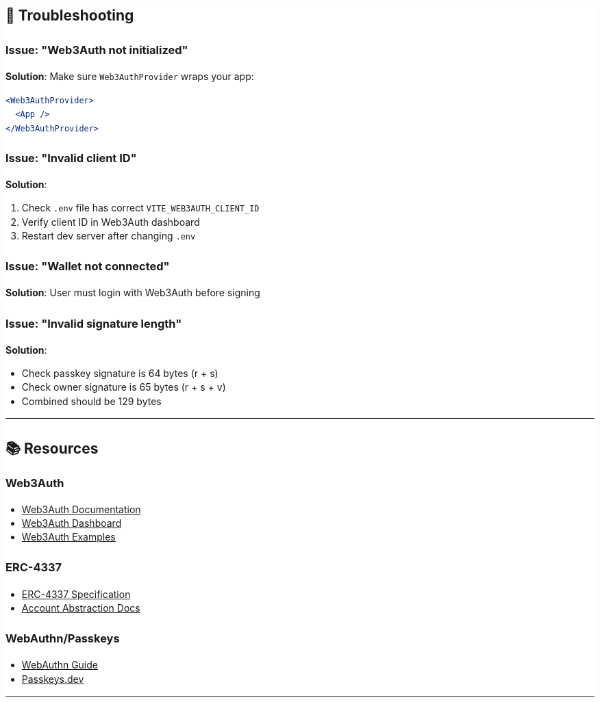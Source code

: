
## 🔧 Troubleshooting

### Issue: "Web3Auth not initialized"

**Solution**: Make sure `Web3AuthProvider` wraps your app:

```jsx
<Web3AuthProvider>
  <App />
</Web3AuthProvider>
```

### Issue: "Invalid client ID"

**Solution**: 
1. Check `.env` file has correct `VITE_WEB3AUTH_CLIENT_ID`
2. Verify client ID in Web3Auth dashboard
3. Restart dev server after changing `.env`

### Issue: "Wallet not connected"

**Solution**: User must login with Web3Auth before signing

### Issue: "Invalid signature length"

**Solution**: 
- Check passkey signature is 64 bytes (r + s)
- Check owner signature is 65 bytes (r + s + v)
- Combined should be 129 bytes

---

## 📚 Resources

### Web3Auth

- [Web3Auth Documentation](https://web3auth.io/docs/)
- [Web3Auth Dashboard](https://dashboard.web3auth.io/)
- [Web3Auth Examples](https://github.com/Web3Auth/web3auth-pnp-examples)

### ERC-4337

- [ERC-4337 Specification](https://eips.ethereum.org/EIPS/eip-4337)
- [Account Abstraction Docs](https://docs.alchemy.com/docs/account-abstraction-overview)

### WebAuthn/Passkeys

- [WebAuthn Guide](https://webauthn.guide/)
- [Passkeys.dev](https://passkeys.dev/)

---
